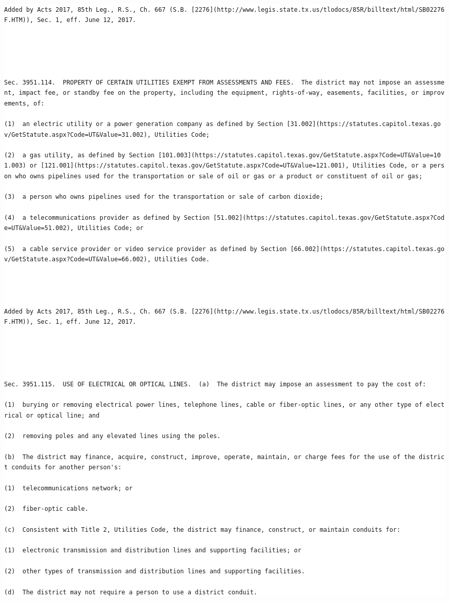     
    
    
    Added by Acts 2017, 85th Leg., R.S., Ch. 667 (S.B. [2276](http://www.legis.state.tx.us/tlodocs/85R/billtext/html/SB02276F.HTM)), Sec. 1, eff. June 12, 2017.
    
    
    
    
    
    Sec. 3951.114.  PROPERTY OF CERTAIN UTILITIES EXEMPT FROM ASSESSMENTS AND FEES.  The district may not impose an assessment, impact fee, or standby fee on the property, including the equipment, rights-of-way, easements, facilities, or improvements, of:
    
    (1)  an electric utility or a power generation company as defined by Section [31.002](https://statutes.capitol.texas.gov/GetStatute.aspx?Code=UT&Value=31.002), Utilities Code;
    
    (2)  a gas utility, as defined by Section [101.003](https://statutes.capitol.texas.gov/GetStatute.aspx?Code=UT&Value=101.003) or [121.001](https://statutes.capitol.texas.gov/GetStatute.aspx?Code=UT&Value=121.001), Utilities Code, or a person who owns pipelines used for the transportation or sale of oil or gas or a product or constituent of oil or gas;
    
    (3)  a person who owns pipelines used for the transportation or sale of carbon dioxide;
    
    (4)  a telecommunications provider as defined by Section [51.002](https://statutes.capitol.texas.gov/GetStatute.aspx?Code=UT&Value=51.002), Utilities Code; or
    
    (5)  a cable service provider or video service provider as defined by Section [66.002](https://statutes.capitol.texas.gov/GetStatute.aspx?Code=UT&Value=66.002), Utilities Code.
    
    
    
    
    Added by Acts 2017, 85th Leg., R.S., Ch. 667 (S.B. [2276](http://www.legis.state.tx.us/tlodocs/85R/billtext/html/SB02276F.HTM)), Sec. 1, eff. June 12, 2017.
    
    
    
    
    
    Sec. 3951.115.  USE OF ELECTRICAL OR OPTICAL LINES.  (a)  The district may impose an assessment to pay the cost of:
    
    (1)  burying or removing electrical power lines, telephone lines, cable or fiber-optic lines, or any other type of electrical or optical line; and
    
    (2)  removing poles and any elevated lines using the poles.
    
    (b)  The district may finance, acquire, construct, improve, operate, maintain, or charge fees for the use of the district conduits for another person's:
    
    (1)  telecommunications network; or
    
    (2)  fiber-optic cable.
    
    (c)  Consistent with Title 2, Utilities Code, the district may finance, construct, or maintain conduits for:
    
    (1)  electronic transmission and distribution lines and supporting facilities; or
    
    (2)  other types of transmission and distribution lines and supporting facilities.
    
    (d)  The district may not require a person to use a district conduit.
    
    
    